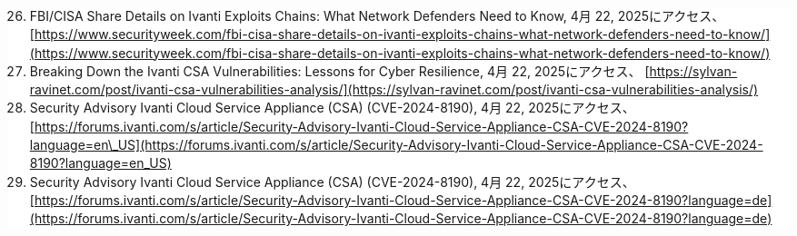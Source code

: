 26. FBI/CISA Share Details on Ivanti Exploits Chains: What Network Defenders Need to Know, 4月 22, 2025にアクセス、 [https://www.securityweek.com/fbi-cisa-share-details-on-ivanti-exploits-chains-what-network-defenders-need-to-know/](https://www.securityweek.com/fbi-cisa-share-details-on-ivanti-exploits-chains-what-network-defenders-need-to-know/)  
27. Breaking Down the Ivanti CSA Vulnerabilities: Lessons for Cyber Resilience, 4月 22, 2025にアクセス、 [https://sylvan-ravinet.com/post/ivanti-csa-vulnerabilities-analysis/](https://sylvan-ravinet.com/post/ivanti-csa-vulnerabilities-analysis/)  
28. Security Advisory Ivanti Cloud Service Appliance (CSA) (CVE-2024-8190), 4月 22, 2025にアクセス、 [https://forums.ivanti.com/s/article/Security-Advisory-Ivanti-Cloud-Service-Appliance-CSA-CVE-2024-8190?language=en\_US](https://forums.ivanti.com/s/article/Security-Advisory-Ivanti-Cloud-Service-Appliance-CSA-CVE-2024-8190?language=en_US)  
29. Security Advisory Ivanti Cloud Service Appliance (CSA) (CVE-2024-8190), 4月 22, 2025にアクセス、 [https://forums.ivanti.com/s/article/Security-Advisory-Ivanti-Cloud-Service-Appliance-CSA-CVE-2024-8190?language=de](https://forums.ivanti.com/s/article/Security-Advisory-Ivanti-Cloud-Service-Appliance-CSA-CVE-2024-8190?language=de)